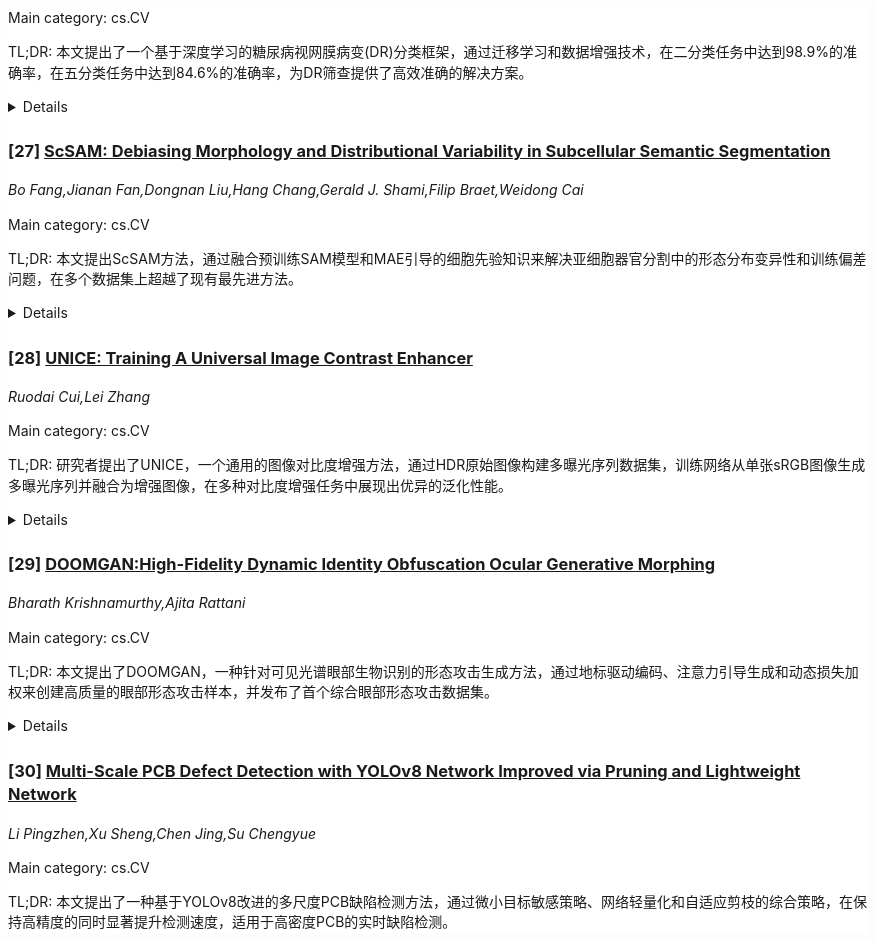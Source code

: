 Main category: cs.CV

TL;DR: 本文提出了一个基于深度学习的糖尿病视网膜病变(DR)分类框架，通过迁移学习和数据增强技术，在二分类任务中达到98.9%的准确率，在五分类任务中达到84.6%的准确率，为DR筛查提供了高效准确的解决方案。


<details><summary>Details</summary></details>


### [27] [ScSAM: Debiasing Morphology and Distributional Variability in Subcellular Semantic Segmentation](https://arxiv.org/abs/2507.17149)
*Bo Fang,Jianan Fan,Dongnan Liu,Hang Chang,Gerald J. Shami,Filip Braet,Weidong Cai*

Main category: cs.CV

TL;DR: 本文提出ScSAM方法，通过融合预训练SAM模型和MAE引导的细胞先验知识来解决亚细胞器官分割中的形态分布变异性和训练偏差问题，在多个数据集上超越了现有最先进方法。


<details><summary>Details</summary></details>


### [28] [UNICE: Training A Universal Image Contrast Enhancer](https://arxiv.org/abs/2507.17157)
*Ruodai Cui,Lei Zhang*

Main category: cs.CV

TL;DR: 研究者提出了UNICE，一个通用的图像对比度增强方法，通过HDR原始图像构建多曝光序列数据集，训练网络从单张sRGB图像生成多曝光序列并融合为增强图像，在多种对比度增强任务中展现出优异的泛化性能。


<details><summary>Details</summary></details>


### [29] [DOOMGAN:High-Fidelity Dynamic Identity Obfuscation Ocular Generative Morphing](https://arxiv.org/abs/2507.17158)
*Bharath Krishnamurthy,Ajita Rattani*

Main category: cs.CV

TL;DR: 本文提出了DOOMGAN，一种针对可见光谱眼部生物识别的形态攻击生成方法，通过地标驱动编码、注意力引导生成和动态损失加权来创建高质量的眼部形态攻击样本，并发布了首个综合眼部形态攻击数据集。


<details><summary>Details</summary></details>


### [30] [Multi-Scale PCB Defect Detection with YOLOv8 Network Improved via Pruning and Lightweight Network](https://arxiv.org/abs/2507.17176)
*Li Pingzhen,Xu Sheng,Chen Jing,Su Chengyue*

Main category: cs.CV

TL;DR: 本文提出了一种基于YOLOv8改进的多尺度PCB缺陷检测方法，通过微小目标敏感策略、网络轻量化和自适应剪枝的综合策略，在保持高精度的同时显著提升检测速度，适用于高密度PCB的实时缺陷检测。

